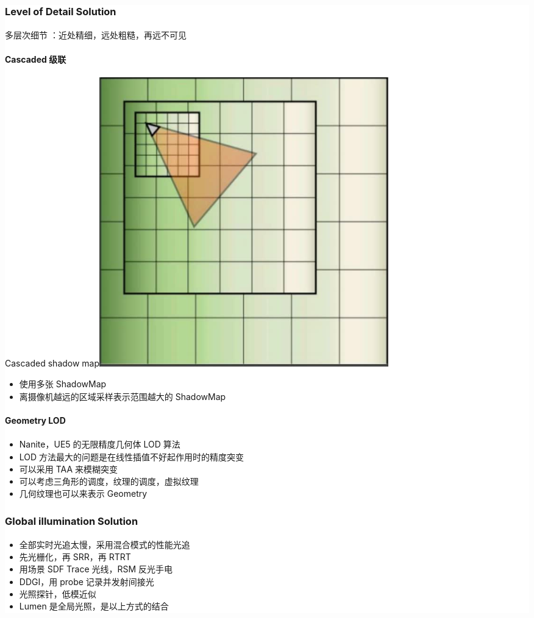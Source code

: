 ### Level of Detail Solution

多层次细节 ：近处精细，远处粗糙，再远不可见

#### Cascaded 级联

Cascaded shadow map![image-20220309185342093](../../../.gitbook/assets/image-20220309185342093.png)

- 使用多张 ShadowMap
- 离摄像机越远的区域采样表示范围越大的 ShadowMap

#### Geometry LOD

- Nanite，UE5 的无限精度几何体 LOD 算法
- LOD 方法最大的问题是在线性插值不好起作用时的精度突变
- 可以采用 TAA 来模糊突变
- 可以考虑三角形的调度，纹理的调度，虚拟纹理
- 几何纹理也可以来表示 Geometry

### Global illumination Solution

- 全部实时光追太慢，采用混合模式的性能光追
- 先光栅化，再 SRR，再 RTRT
- 用场景 SDF Trace 光线，RSM 反光手电
- DDGI，用 probe 记录并发射间接光
- 光照探针，低模近似
- Lumen 是全局光照，是以上方式的结合






